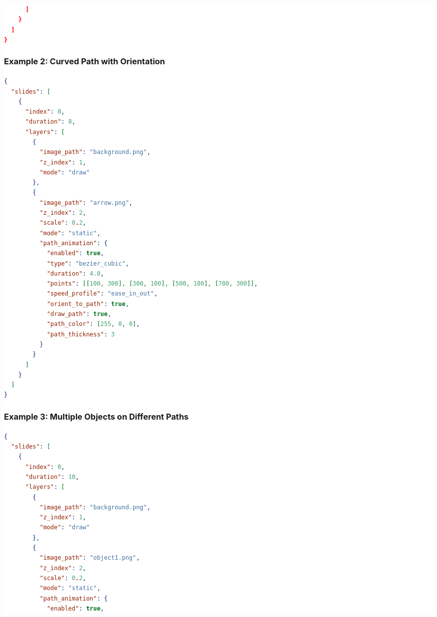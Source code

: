 ```json
      ]
    }
  ]
}
```

### Example 2: Curved Path with Orientation

```json
{
  "slides": [
    {
      "index": 0,
      "duration": 8,
      "layers": [
        {
          "image_path": "background.png",
          "z_index": 1,
          "mode": "draw"
        },
        {
          "image_path": "arrow.png",
          "z_index": 2,
          "scale": 0.2,
          "mode": "static",
          "path_animation": {
            "enabled": true,
            "type": "bezier_cubic",
            "duration": 4.0,
            "points": [[100, 300], [300, 100], [500, 100], [700, 300]],
            "speed_profile": "ease_in_out",
            "orient_to_path": true,
            "draw_path": true,
            "path_color": [255, 0, 0],
            "path_thickness": 3
          }
        }
      ]
    }
  ]
}
```

### Example 3: Multiple Objects on Different Paths

```json
{
  "slides": [
    {
      "index": 0,
      "duration": 10,
      "layers": [
        {
          "image_path": "background.png",
          "z_index": 1,
          "mode": "draw"
        },
        {
          "image_path": "object1.png",
          "z_index": 2,
          "scale": 0.2,
          "mode": "static",
          "path_animation": {
            "enabled": true,
```